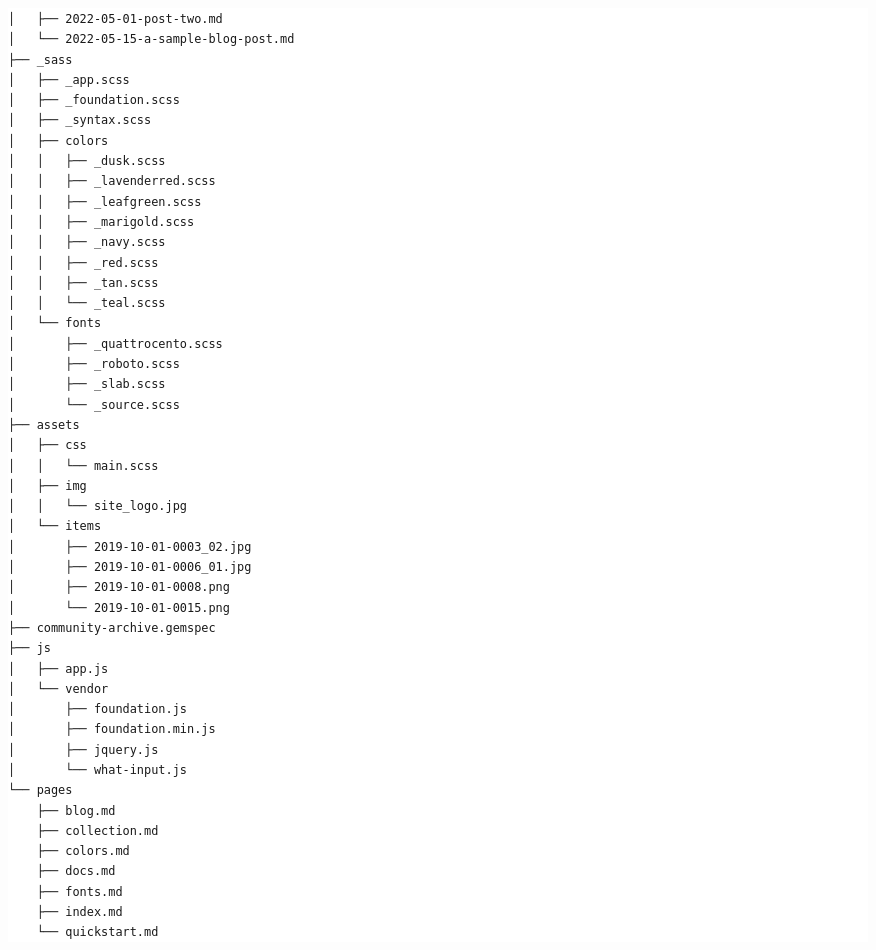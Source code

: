 ```
│   ├── 2022-05-01-post-two.md
│   └── 2022-05-15-a-sample-blog-post.md
├── _sass
│   ├── _app.scss
│   ├── _foundation.scss
│   ├── _syntax.scss
│   ├── colors
│   │   ├── _dusk.scss
│   │   ├── _lavenderred.scss
│   │   ├── _leafgreen.scss
│   │   ├── _marigold.scss
│   │   ├── _navy.scss
│   │   ├── _red.scss
│   │   ├── _tan.scss
│   │   └── _teal.scss
│   └── fonts
│       ├── _quattrocento.scss
│       ├── _roboto.scss
│       ├── _slab.scss
│       └── _source.scss
├── assets
│   ├── css
│   │   └── main.scss
│   ├── img
│   │   └── site_logo.jpg
│   └── items
│       ├── 2019-10-01-0003_02.jpg
│       ├── 2019-10-01-0006_01.jpg
│       ├── 2019-10-01-0008.png
│       └── 2019-10-01-0015.png
├── community-archive.gemspec
├── js
│   ├── app.js
│   └── vendor
│       ├── foundation.js
│       ├── foundation.min.js
│       ├── jquery.js
│       └── what-input.js
└── pages
    ├── blog.md
    ├── collection.md
    ├── colors.md
    ├── docs.md
    ├── fonts.md
    ├── index.md
    └── quickstart.md
```

